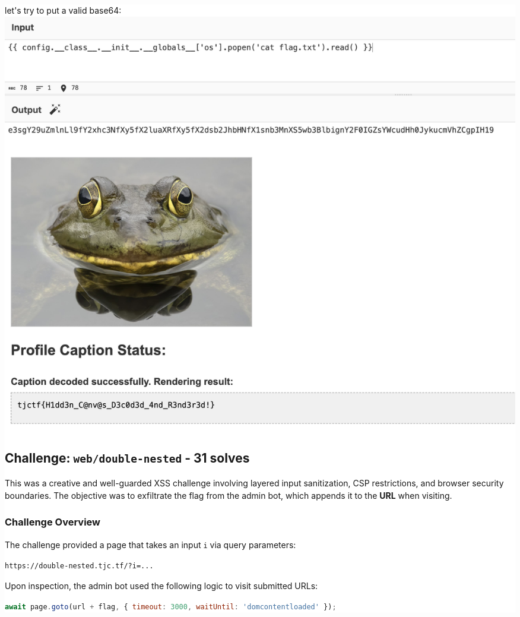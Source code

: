 let's try to put a valid base64:
![](https://github.com/jonathann403/jonathann403.github.io/blob/main/content/posts/TJCTF2025/Pasted%20image%2020250608213819.png?raw=true)
![](https://github.com/jonathann403/jonathann403.github.io/blob/main/content/posts/TJCTF2025/Pasted%20image%2020250608213852.png?raw=true)

## Challenge: `web/double-nested` - 31 solves

This was a creative and well-guarded XSS challenge involving layered input sanitization, CSP restrictions, and browser security boundaries. The objective was to exfiltrate the flag from the admin bot, which appends it to the **URL** when visiting.
### Challenge Overview

The challenge provided a page that takes an input `i` via query parameters:

`https://double-nested.tjc.tf/?i=...`

Upon inspection, the admin bot used the following logic to visit submitted URLs:
```js
await page.goto(url + flag, { timeout: 3000, waitUntil: 'domcontentloaded' });
```
